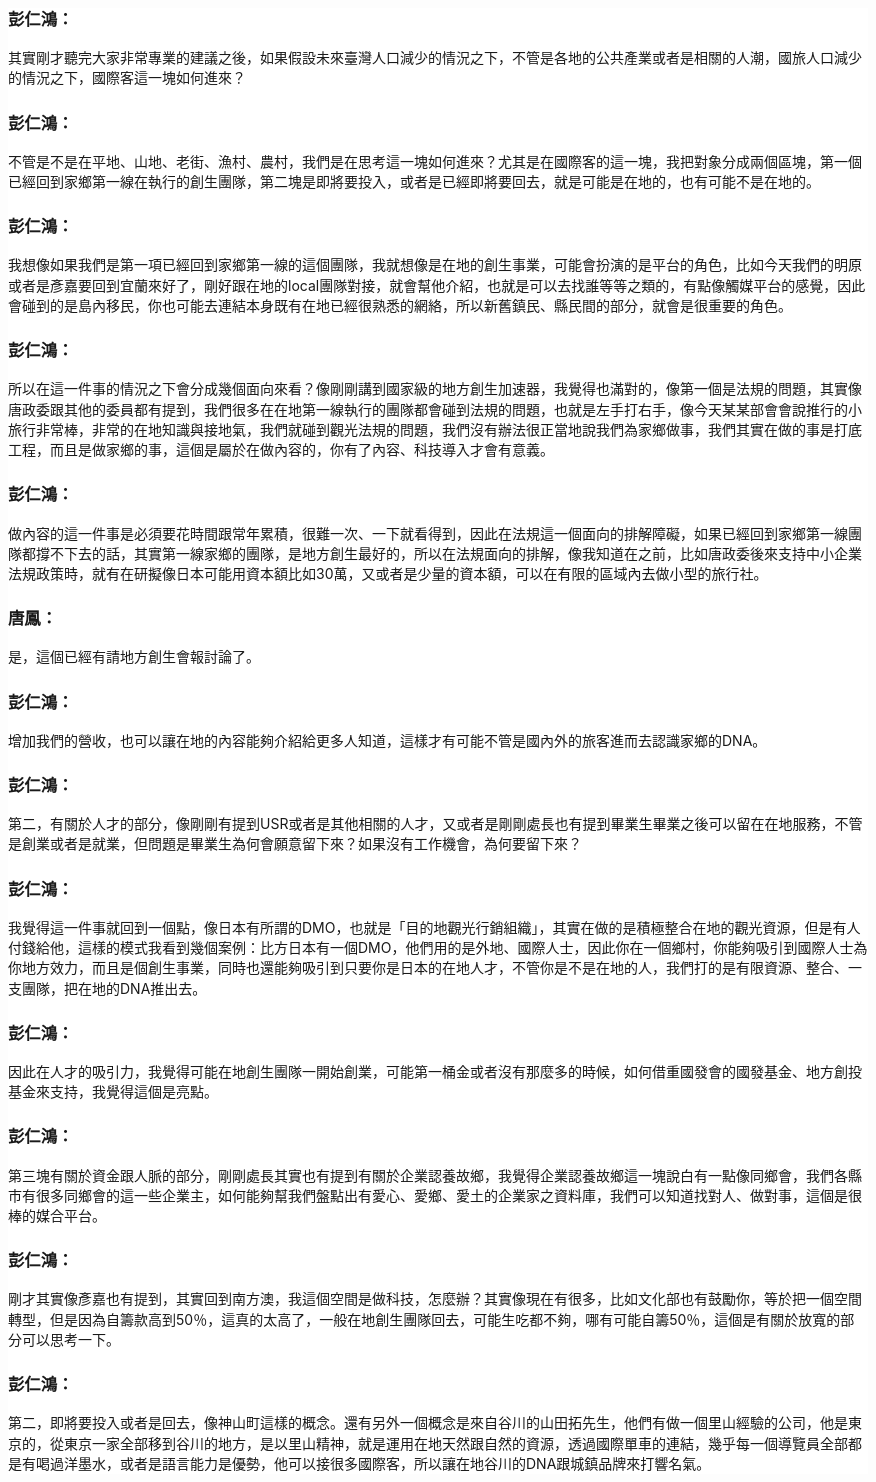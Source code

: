### 彭仁鴻：
其實剛才聽完大家非常專業的建議之後，如果假設未來臺灣人口減少的情況之下，不管是各地的公共產業或者是相關的人潮，國旅人口減少的情況之下，國際客這一塊如何進來？

### 彭仁鴻：
不管是不是在平地、山地、老街、漁村、農村，我們是在思考這一塊如何進來？尤其是在國際客的這一塊，我把對象分成兩個區塊，第一個已經回到家鄉第一線在執行的創生團隊，第二塊是即將要投入，或者是已經即將要回去，就是可能是在地的，也有可能不是在地的。

### 彭仁鴻：
我想像如果我們是第一項已經回到家鄉第一線的這個團隊，我就想像是在地的創生事業，可能會扮演的是平台的角色，比如今天我們的明原或者是彥嘉要回到宜蘭來好了，剛好跟在地的local團隊對接，就會幫他介紹，也就是可以去找誰等等之類的，有點像觸媒平台的感覺，因此會碰到的是島內移民，你也可能去連結本身既有在地已經很熟悉的網絡，所以新舊鎮民、縣民間的部分，就會是很重要的角色。

### 彭仁鴻：
所以在這一件事的情況之下會分成幾個面向來看？像剛剛講到國家級的地方創生加速器，我覺得也滿對的，像第一個是法規的問題，其實像唐政委跟其他的委員都有提到，我們很多在在地第一線執行的團隊都會碰到法規的問題，也就是左手打右手，像今天某某部會會說推行的小旅行非常棒，非常的在地知識與接地氣，我們就碰到觀光法規的問題，我們沒有辦法很正當地說我們為家鄉做事，我們其實在做的事是打底工程，而且是做家鄉的事，這個是屬於在做內容的，你有了內容、科技導入才會有意義。

### 彭仁鴻：
做內容的這一件事是必須要花時間跟常年累積，很難一次、一下就看得到，因此在法規這一個面向的排解障礙，如果已經回到家鄉第一線團隊都撐不下去的話，其實第一線家鄉的團隊，是地方創生最好的，所以在法規面向的排解，像我知道在之前，比如唐政委後來支持中小企業法規政策時，就有在研擬像日本可能用資本額比如30萬，又或者是少量的資本額，可以在有限的區域內去做小型的旅行社。

### 唐鳳：
是，這個已經有請地方創生會報討論了。

### 彭仁鴻：
增加我們的營收，也可以讓在地的內容能夠介紹給更多人知道，這樣才有可能不管是國內外的旅客進而去認識家鄉的DNA。

### 彭仁鴻：
第二，有關於人才的部分，像剛剛有提到USR或者是其他相關的人才，又或者是剛剛處長也有提到畢業生畢業之後可以留在在地服務，不管是創業或者是就業，但問題是畢業生為何會願意留下來？如果沒有工作機會，為何要留下來？

### 彭仁鴻：
我覺得這一件事就回到一個點，像日本有所謂的DMO，也就是「目的地觀光行銷組織」，其實在做的是積極整合在地的觀光資源，但是有人付錢給他，這樣的模式我看到幾個案例：比方日本有一個DMO，他們用的是外地、國際人士，因此你在一個鄉村，你能夠吸引到國際人士為你地方效力，而且是個創生事業，同時也還能夠吸引到只要你是日本的在地人才，不管你是不是在地的人，我們打的是有限資源、整合、一支團隊，把在地的DNA推出去。

### 彭仁鴻：
因此在人才的吸引力，我覺得可能在地創生團隊一開始創業，可能第一桶金或者沒有那麼多的時候，如何借重國發會的國發基金、地方創投基金來支持，我覺得這個是亮點。

### 彭仁鴻：
第三塊有關於資金跟人脈的部分，剛剛處長其實也有提到有關於企業認養故鄉，我覺得企業認養故鄉這一塊說白有一點像同鄉會，我們各縣市有很多同鄉會的這一些企業主，如何能夠幫我們盤點出有愛心、愛鄉、愛土的企業家之資料庫，我們可以知道找對人、做對事，這個是很棒的媒合平台。

### 彭仁鴻：
剛才其實像彥嘉也有提到，其實回到南方澳，我這個空間是做科技，怎麼辦？其實像現在有很多，比如文化部也有鼓勵你，等於把一個空間轉型，但是因為自籌款高到50％，這真的太高了，一般在地創生團隊回去，可能生吃都不夠，哪有可能自籌50％，這個是有關於放寬的部分可以思考一下。

### 彭仁鴻：
第二，即將要投入或者是回去，像神山町這樣的概念。還有另外一個概念是來自谷川的山田拓先生，他們有做一個里山經驗的公司，他是東京的，從東京一家全部移到谷川的地方，是以里山精神，就是運用在地天然跟自然的資源，透過國際單車的連結，幾乎每一個導覽員全部都是有喝過洋墨水，或者是語言能力是優勢，他可以接很多國際客，所以讓在地谷川的DNA跟城鎮品牌來打響名氣。

